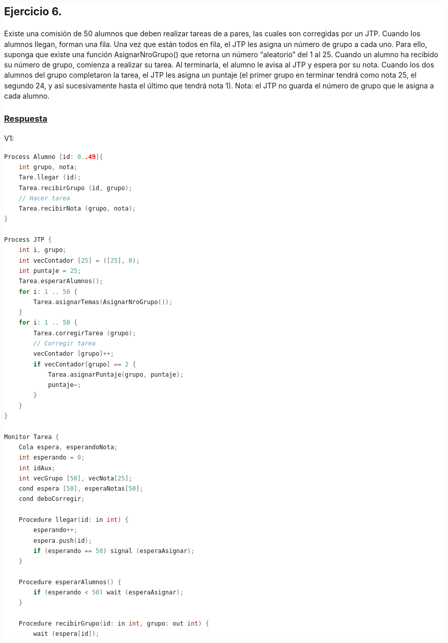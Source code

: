 ```C
```

## Ejercicio 6.
Existe una comisión de 50 alumnos que deben realizar tareas de a pares, las cuales son corregidas por un JTP. Cuando los alumnos llegan, forman una fila. Una vez que están todos en fila, el JTP les asigna un número de grupo a cada uno. Para ello, suponga que existe una función AsignarNroGrupo() que retorna un número “aleatorio” del 1 al 25. Cuando un alumno ha recibido su número de grupo, comienza a realizar su tarea. Al terminarla, el alumno le avisa al JTP y espera por su nota. Cuando los dos alumnos del grupo completaron la tarea, el JTP les asigna un puntaje (el primer grupo en terminar tendrá como nota 25, el segundo 24, y así sucesivamente hasta el último que tendrá nota 1). Nota: el JTP no guarda el número de grupo que le asigna a cada alumno.

### <u>Respuesta</u>
V1:
```C
Process Alumno [id: 0..49]{
	int grupo, nota;
	Tare.llegar (id);
	Tarea.recibirGrupo (id, grupo);
	// Hacer tarea
	Tarea.recibirNota (grupo, nota); 
}

Process JTP {
	int i, grupo;
	int vecContador [25] = ([25], 0);
	int puntaje = 25;
	Tarea.esperarAlumnos();
	for i: 1 .. 50 {
		Tarea.asignarTemas(AsignarNroGrupo());
    }
    for i: 1 .. 50 {
        Tarea.corregirTarea (grupo);
        // Corregir tarea
        vecContador [grupo]++;
        if vecContador[grupo] == 2 {
            Tarea.asignarPuntaje(grupo, puntaje);
            puntaje–;
        }
    }
}

Monitor Tarea {
	Cola espera, esperandoNota;
	int esperando = 0;
	int idAux;
	int vecGrupo [50], vecNota[25];
	cond espera [50], esperaNotas[50];
	cond deboCorregir;

	Procedure llegar(id: in int) {
		esperando++;
		espera.push(id);
		if (esperando == 50) signal (esperaAsignar);
	}

	Procedure esperarAlumnos() {
	    if (esperando < 50) wait (esperaAsignar);
    }

    Procedure recibirGrupo(id: in int, grupo: out int) {
        wait (espera[id]);
```